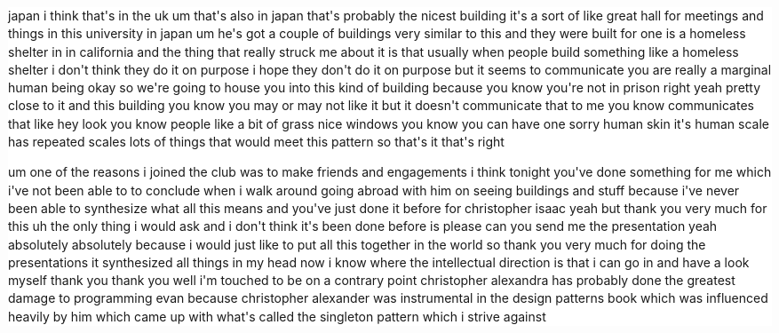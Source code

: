 japan i think that's in the uk
um that's also in japan that's probably
the nicest building it's a sort of like
great hall for meetings and things in
this university in japan
um
he's got a couple of buildings very
similar to this and they were built for
one is a homeless shelter in in
california and the thing that really
struck me about it is that usually when
people build something like a homeless
shelter
i don't think they do it on purpose i
hope they don't do it on purpose but it
seems to communicate you are really a
marginal human being okay so we're going
to house you into this kind of building
because you know you're not in prison
right yeah pretty close to it
and this building you know you may or
may not like it but it doesn't
communicate that to me
you know communicates that like hey look
you know people like a bit of grass nice
windows
you know you can have one
sorry human skin it's human scale has
repeated scales lots of things that
would meet this pattern so that's it
that's right

um one of the reasons i joined the club
was to make friends and engagements i
think tonight you've done something for
me which i've not been able to to
conclude when i walk around
going abroad with him on seeing
buildings and stuff because i've never
been able to synthesize what all this
means and you've just done it before for
christopher isaac yeah
but thank you very much for this uh the
only thing i would ask and i don't think
it's been done before is please can you
send me the presentation yeah absolutely
absolutely because i would just like to
put all this together in the world so
thank you very much for doing the
presentations it synthesized all things
in my head
now i know where the intellectual
direction is that i can go in and have a
look myself thank you
thank you well i'm
touched
to be on a contrary point
christopher alexandra has probably done
the greatest damage to programming evan
because christopher alexander was
instrumental in the design patterns book
which was influenced heavily by him
which came up with what's called the
singleton pattern which i strive against